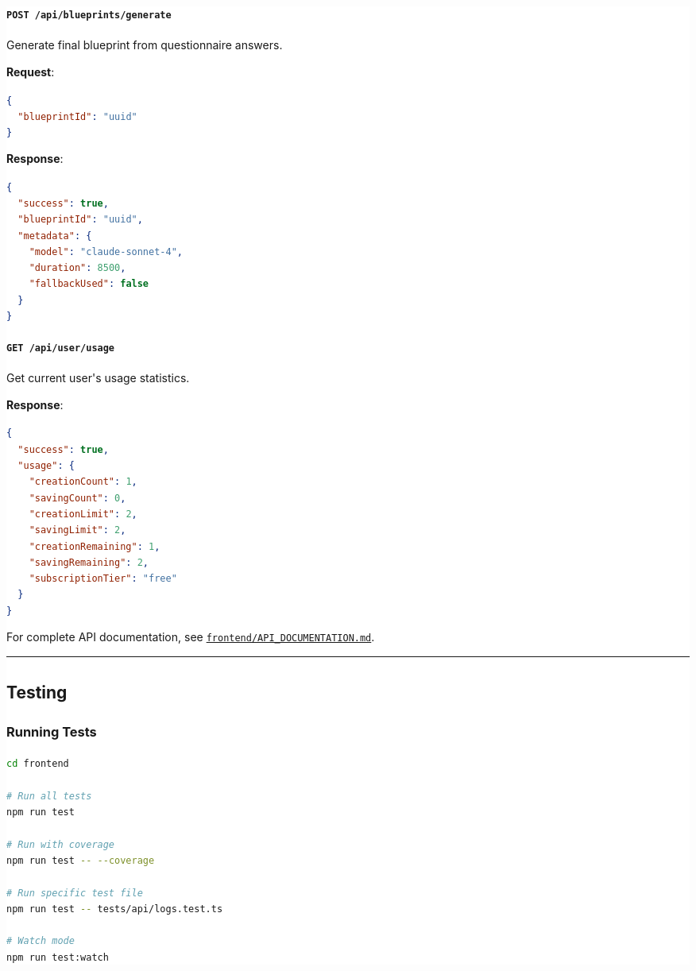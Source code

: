 #### `POST /api/blueprints/generate`
Generate final blueprint from questionnaire answers.

**Request**:
```json
{
  "blueprintId": "uuid"
}
```

**Response**:
```json
{
  "success": true,
  "blueprintId": "uuid",
  "metadata": {
    "model": "claude-sonnet-4",
    "duration": 8500,
    "fallbackUsed": false
  }
}
```

#### `GET /api/user/usage`
Get current user's usage statistics.

**Response**:
```json
{
  "success": true,
  "usage": {
    "creationCount": 1,
    "savingCount": 0,
    "creationLimit": 2,
    "savingLimit": 2,
    "creationRemaining": 1,
    "savingRemaining": 2,
    "subscriptionTier": "free"
  }
}
```

For complete API documentation, see [`frontend/API_DOCUMENTATION.md`](frontend/API_DOCUMENTATION.md).

---

## Testing

### Running Tests

```bash
cd frontend

# Run all tests
npm run test

# Run with coverage
npm run test -- --coverage

# Run specific test file
npm run test -- tests/api/logs.test.ts

# Watch mode
npm run test:watch

```